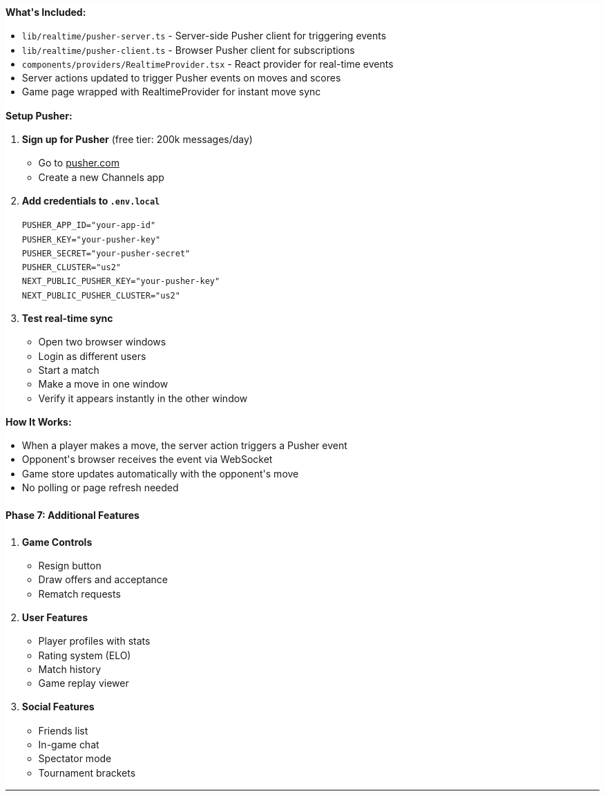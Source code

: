 **What's Included:**
- `lib/realtime/pusher-server.ts` - Server-side Pusher client for triggering events
- `lib/realtime/pusher-client.ts` - Browser Pusher client for subscriptions
- `components/providers/RealtimeProvider.tsx` - React provider for real-time events
- Server actions updated to trigger Pusher events on moves and scores
- Game page wrapped with RealtimeProvider for instant move sync

**Setup Pusher:**

1. **Sign up for Pusher** (free tier: 200k messages/day)
   - Go to [pusher.com](https://pusher.com)
   - Create a new Channels app

2. **Add credentials to `.env.local`**
   ```env
   PUSHER_APP_ID="your-app-id"
   PUSHER_KEY="your-pusher-key"
   PUSHER_SECRET="your-pusher-secret"
   PUSHER_CLUSTER="us2"
   NEXT_PUBLIC_PUSHER_KEY="your-pusher-key"
   NEXT_PUBLIC_PUSHER_CLUSTER="us2"
   ```

3. **Test real-time sync**
   - Open two browser windows
   - Login as different users
   - Start a match
   - Make a move in one window
   - Verify it appears instantly in the other window

**How It Works:**
- When a player makes a move, the server action triggers a Pusher event
- Opponent's browser receives the event via WebSocket
- Game store updates automatically with the opponent's move
- No polling or page refresh needed

#### **Phase 7: Additional Features**

1. **Game Controls**
   - Resign button
   - Draw offers and acceptance
   - Rematch requests

2. **User Features**
   - Player profiles with stats
   - Rating system (ELO)
   - Match history
   - Game replay viewer

3. **Social Features**
   - Friends list
   - In-game chat
   - Spectator mode
   - Tournament brackets

---

